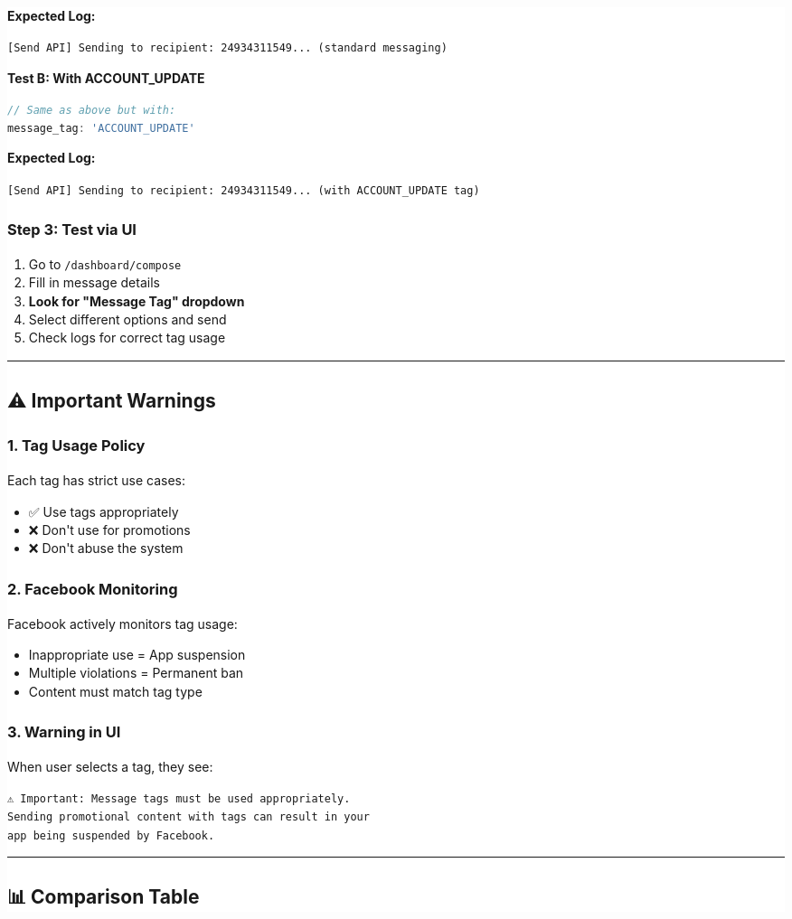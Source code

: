 **Expected Log:**
```
[Send API] Sending to recipient: 24934311549... (standard messaging)
```

**Test B: With ACCOUNT_UPDATE**
```javascript
// Same as above but with:
message_tag: 'ACCOUNT_UPDATE'
```

**Expected Log:**
```
[Send API] Sending to recipient: 24934311549... (with ACCOUNT_UPDATE tag)
```

### **Step 3: Test via UI**

1. Go to `/dashboard/compose`
2. Fill in message details
3. **Look for "Message Tag" dropdown**
4. Select different options and send
5. Check logs for correct tag usage

---

## ⚠️ Important Warnings

### **1. Tag Usage Policy**

Each tag has strict use cases:
- ✅ Use tags appropriately
- ❌ Don't use for promotions
- ❌ Don't abuse the system

### **2. Facebook Monitoring**

Facebook actively monitors tag usage:
- Inappropriate use = App suspension
- Multiple violations = Permanent ban
- Content must match tag type

### **3. Warning in UI**

When user selects a tag, they see:

```
⚠️ Important: Message tags must be used appropriately. 
Sending promotional content with tags can result in your 
app being suspended by Facebook.
```

---

## 📊 Comparison Table
